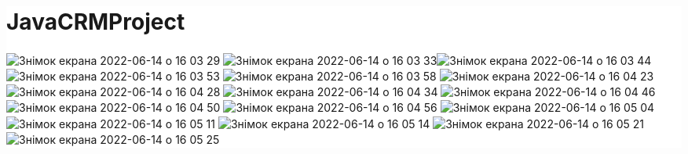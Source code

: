 # JavaCRMProject

<img width="1440" alt="Знімок екрана 2022-06-14 о 16 03 29" src="https://user-images.githubusercontent.com/58857042/173594227-63cb47c5-d59f-4f6a-8a36-db507a8b38e9.png">
<img width="1440" alt="Знімок екрана 2022-06-14 о 16 03 33" src="https://user-images.githubusercontent.com/58857042/173594242-b1267074-b236-4ab2-8de8-13fc17f18790.png"><img width="1440" alt="Знімок екрана 2022-06-14 о 16 03 44" src="https://user-images.githubusercontent.com/58857042/173594260-5dd1ba7b-c72c-4799-8476-b14f215cf03f.png">

<img width="1440" alt="Знімок екрана 2022-06-14 о 16 03 53" src="https://user-images.githubusercontent.com/58857042/173594292-963ded3d-e280-4500-99f6-c72cc9499be8.png">
<img width="1440" alt="Знімок екрана 2022-06-14 о 16 03 58" src="https://user-images.githubusercontent.com/58857042/173594303-2fe472f0-fd17-4dc9-acef-837c2e7fa702.png">
<img width="1440" alt="Знімок екрана 2022-06-14 о 16 04 23" src="https://user-images.githubusercontent.com/58857042/173594314-400b6d33-2c16-4e53-bebe-db60ca0c017e.png">
<img width="1440" alt="Знімок екрана 2022-06-14 о 16 04 28" src="https://user-images.githubusercontent.com/58857042/173594330-3cf83615-7163-4dfd-85b0-4e411261a12e.png">
<img width="1440" alt="Знімок екрана 2022-06-14 о 16 04 34" src="https://user-images.githubusercontent.com/58857042/173594342-c1c9eb08-2029-4a28-b13b-0031e901dc5d.png">
<img width="1440" alt="Знімок екрана 2022-06-14 о 16 04 46" src="https://user-images.githubusercontent.com/58857042/173594359-e02bf27b-ea1b-4588-bc72-fad9843991fa.png"><img width="1440" alt="Знімок екрана 2022-06-14 о 16 04 50" src="https://user-images.githubusercontent.com/58857042/173594370-1ca85981-dae5-4896-9a17-74b1853c3639.png">

<img width="1440" alt="Знімок екрана 2022-06-14 о 16 04 56" src="https://user-images.githubusercontent.com/58857042/173594386-33c452fd-e73d-4996-a942-e02983cc17be.png">
<img width="1440" alt="Знімок екрана 2022-06-14 о 16 05 04" src="https://user-images.githubusercontent.com/58857042/173594398-a7ff837b-79c0-4d32-9457-cea748f9158c.png">
<img width="1440" alt="Знімок екрана 2022-06-14 о 16 05 11" src="https://user-images.githubusercontent.com/58857042/173594411-fd089631-d809-468a-8a79-9246613d0d9b.png">
<img width="1440" alt="Знімок екрана 2022-06-14 о 16 05 14" src="https://user-images.githubusercontent.com/58857042/173594427-06ff7ced-ae42-4d94-95f0-3ae0f5172df6.png">
<img width="1440" alt="Знімок екрана 2022-06-14 о 16 05 21" src="https://user-images.githubusercontent.com/58857042/173594440-adb4621f-6005-4e65-95a7-f1b564b290ef.png">
<img width="1440" alt="Знімок екрана 2022-06-14 о 16 05 25" src="https://user-images.githubusercontent.com/58857042/173594445-1a410d28-f3a9-4a84-8590-62d2272c86a2.png">
